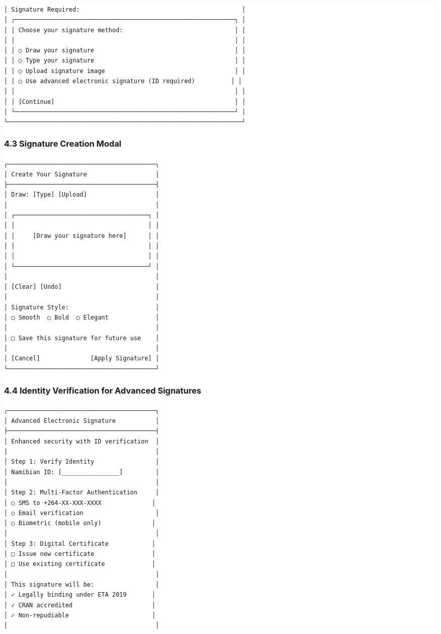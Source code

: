 ```
│ Signature Required:                                             │
│ ┌─────────────────────────────────────────────────────────────┐ │
│ │ Choose your signature method:                               │ │
│ │                                                             │ │
│ │ ○ Draw your signature                                       │ │
│ │ ○ Type your signature                                       │ │
│ │ ○ Upload signature image                                    │ │
│ │ ○ Use advanced electronic signature (ID required)          │ │
│ │                                                             │ │
│ │ [Continue]                                                  │ │
│ └─────────────────────────────────────────────────────────────┘ │
└─────────────────────────────────────────────────────────────────┘
```

### 4.3 Signature Creation Modal
```
┌─────────────────────────────────────────┐
│ Create Your Signature                   │
├─────────────────────────────────────────┤
│ Draw: [Type] [Upload]                   │
│                                         │
│ ┌─────────────────────────────────────┐ │
│ │                                     │ │
│ │     [Draw your signature here]      │ │
│ │                                     │ │
│ │                                     │ │
│ └─────────────────────────────────────┘ │
│                                         │
│ [Clear] [Undo]                          │
│                                         │
│ Signature Style:                        │
│ ○ Smooth  ○ Bold  ○ Elegant             │
│                                         │
│ □ Save this signature for future use    │
│                                         │
│ [Cancel]              [Apply Signature] │
└─────────────────────────────────────────┘
```

### 4.4 Identity Verification for Advanced Signatures
```
┌─────────────────────────────────────────┐
│ Advanced Electronic Signature           │
├─────────────────────────────────────────┤
│ Enhanced security with ID verification  │
│                                         │
│ Step 1: Verify Identity                 │
│ Namibian ID: [________________]         │
│                                         │
│ Step 2: Multi-Factor Authentication     │
│ ○ SMS to +264-XX-XXX-XXXX              │
│ ○ Email verification                    │
│ ○ Biometric (mobile only)              │
│                                         │
│ Step 3: Digital Certificate            │
│ □ Issue new certificate                │
│ □ Use existing certificate             │
│                                         │
│ This signature will be:                 │
│ ✓ Legally binding under ETA 2019       │
│ ✓ CRAN accredited                      │
│ ✓ Non-repudiable                       │
│                                         │
```